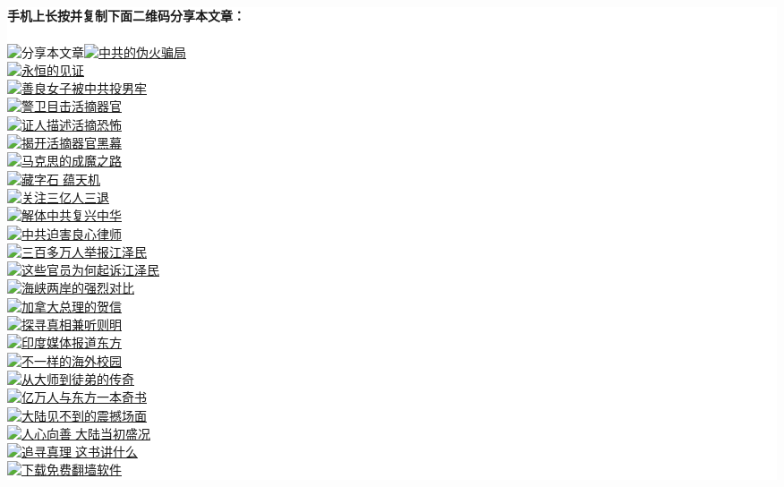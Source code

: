 <strong>手机上长按并复制下面二维码分享本文章：</strong><br><br><img src="https://chart.apis.google.com/chart?cht=qr&chs=240x240&choe=UTF-8&chld=M|2&chl=https://github.com/ncxnry321/djy/blob/master/gb/14/2/15/n4083995.md%231" title="分享本文章"></td><td VALIGN=TOP><a href="https://github.com/ncxnry321/djy/blob/master/gb/16/1/21/n4622075.md?dfh#1" target="_blank"><img src="https://raw.githubusercontent.com/ncxnry321/djy/master/gb/300/wei-f1.jpg" title="中共的伪火骗局"  alt="中共的伪火骗局"></a><br><a href="https://github.com/ncxnry321/www/blob/master/README.md?dfh#9" target="_blank"><img src="https://raw.githubusercontent.com/ncxnry321/djy/master/gb/300/yong-h.jpg" title="永恒的见证"  alt="永恒的见证"></a><br><a href="https://github.com/ncxnry321/djy/blob/master/gb/13/9/29/n3974789.md?dfh#1" target="_blank"><img src="https://raw.githubusercontent.com/ncxnry321/djy/master/gb/300/shang-lnz.jpg" title="善良女子被中共投男牢"  alt="善良女子被中共投男牢"></a><br><a href="https://github.com/ncxnry321/djy/blob/master/gb/16/3/16/n4663449.md?dfh#1" target="_blank"><img src="https://raw.githubusercontent.com/ncxnry321/djy/master/gb/300/huo-z3.jpg" title="警卫目击活摘器官"  alt="警卫目击活摘器官"></a><br><a href="https://github.com/ncxnry321/djy/blob/master/gb/16/8/7/n8177641.md?dfh#1" target="_blank"><img src="https://raw.githubusercontent.com/ncxnry321/djy/master/gb/300/huo-z4.jpg" title="证人描述活摘恐怖"  alt="证人描述活摘恐怖"></a><br><a href="https://github.com/ncxnry321/djy/blob/master/gb/10/4/19/n2881569.md?dfh#1" target="_blank"><img src="https://raw.githubusercontent.com/ncxnry321/djy/master/gb/300/huo-z1.jpg" title="揭开活摘器官黑幕"  alt="揭开活摘器官黑幕"></a><br><a href="https://github.com/ncxnry321/djy/blob/master/gb/10/11/7/n3077476.md?dfh#1" target="_blank"><img src="https://raw.githubusercontent.com/ncxnry321/djy/master/gb/300/ma-ks.jpg" title="马克思的成魔之路"  alt="马克思的成魔之路"></a><br><a href="https://github.com/ncxnry321/djy/blob/master/gb/14/6/9/n4173977.md?dfh#1" target="_blank"><img src="https://raw.githubusercontent.com/ncxnry321/djy/master/gb/300/chang-zs.jpg" title="藏字石 蕴天机"  alt="藏字石 蕴天机"></a><br><a href="https://github.com/ncxnry321/djy/blob/master/gb/18/5/10/n10381511.md?dfh#1" target="_blank"><img src="https://raw.githubusercontent.com/ncxnry321/djy/master/gb/300/st1.jpg" title="关注三亿人三退"  alt="关注三亿人三退"></a><br><a href="https://github.com/ncxnry321/djy/blob/master/gb/18/3/21/n10237682.md?dfh#1" target="_blank"><img src="https://raw.githubusercontent.com/ncxnry321/djy/master/gb/300/jie-t.jpg" title="解体中共复兴中华"  alt="解体中共复兴中华"></a><br><a href="https://github.com/ncxnry321/djy/blob/master/gb/9/2/9/n2422991.md?dfh#1" target="_blank"><img src="https://raw.githubusercontent.com/ncxnry321/djy/master/gb/300/gao-zs.jpg" title="中共迫害良心律师"  alt="中共迫害良心律师"></a><br><a href="https://github.com/ncxnry321/djy/blob/master/gb/18/12/9/n10900044.md?dfh#1" target="_blank"><img src="https://raw.githubusercontent.com/ncxnry321/djy/master/gb/300/sj1.jpg" title="三百多万人举报江泽民"  alt="三百多万人举报江泽民"></a><br><a href="https://github.com/ncxnry321/djy/blob/master/gb/18/8/28/n10672014.md?dfh#1" target="_blank"><img src="https://raw.githubusercontent.com/ncxnry321/djy/master/gb/300/sj2.jpg" title="这些官员为何起诉江泽民"  alt="这些官员为何起诉江泽民"></a><br><a href="https://github.com/ncxnry321/djy/blob/master/gb/8/12/18/n2367165.md?dfh#1" target="_blank"><img src="https://raw.githubusercontent.com/ncxnry321/djy/master/gb/300/liangan.jpg" title="海峡两岸的强烈对比"  alt="海峡两岸的强烈对比"></a><br><a href="https://github.com/ncxnry321/djy/blob/master/gb/15/12/10/n4593139.md?dfh#1" target="_blank"><img src="https://raw.githubusercontent.com/ncxnry321/djy/master/gb/300/jia-ndzl.jpg" title="加拿大总理的贺信"  alt="加拿大总理的贺信"></a><br><a href="https://github.com/ncxnry321/djy/blob/master/gb/11/6/17/n3289382.md?dfh#1" target="_blank"><img src="https://raw.githubusercontent.com/ncxnry321/djy/master/gb/300/xiao-wd.jpg" title="探寻真相兼听则明"  alt="探寻真相兼听则明"></a><br><a href="https://github.com/ncxnry321/djy/blob/master/gb/18/10/27/n10812623.md?dfh#1" target="_blank"><img src="https://raw.githubusercontent.com/ncxnry321/djy/master/gb/300/yindu.jpg" title="印度媒体报道东方"  alt="印度媒体报道东方"></a><br><a href="https://github.com/ncxnry321/djy/blob/master/gb/18/6/9/n10469652.md?dfh#1" target="_blank"><img src="https://raw.githubusercontent.com/ncxnry321/djy/master/gb/300/xie-j.jpg" title="不一样的海外校园"  alt="不一样的海外校园"></a><br><a href="https://github.com/ncxnry321/djy/blob/master/gb/7/4/5/n1669415.md?dfh#1" target="_blank"><img src="https://raw.githubusercontent.com/ncxnry321/djy/master/gb/300/li-up.jpg" title="从大师到徒弟的传奇"  alt="从大师到徒弟的传奇"></a><br><a href="https://github.com/ncxnry321/djy/blob/master/gb/17/5/26/n9191512.md?dfh#1" target="_blank"><img src="https://raw.githubusercontent.com/ncxnry321/djy/master/gb/300/zfl2.jpg" title="亿万人与东方一本奇书"  alt="亿万人与东方一本奇书"></a><br><a href="https://github.com/ncxnry321/djy/blob/master/gb/13/11/27/n4020290.md?dfh#1" target="_blank"><img src="https://raw.githubusercontent.com/ncxnry321/djy/master/gb/300/zhen-h.jpg" title="大陆见不到的震撼场面"  alt="大陆见不到的震撼场面"></a><br><a href="https://github.com/ncxnry321/djy/blob/master/gb/15/7/17/n4482910.md?dfh#1" target="_blank"><img src="https://raw.githubusercontent.com/ncxnry321/djy/master/gb/300/dalu-sk.jpg" title="人心向善 大陆当初盛况"  alt="人心向善 大陆当初盛况"></a><br><a href="https://github.com/ncxnry321/djy/blob/master/gb/19/1/5/n10955468.md?dfh#1" target="_blank"><img src="https://raw.githubusercontent.com/ncxnry321/djy/master/gb/300/zfl1.jpg" title="追寻真理 这书讲什么"  alt="追寻真理 这书讲什么"></a><br><a href="https://github.com/ncxnry321/www/blob/master/README.md?dfh#1" target="_blank"><img src="https://raw.githubusercontent.com/ncxnry321/djy/master/gb/300/fq1.jpg" title="下载免费翻墙软件"  alt="下载免费翻墙软件"></a><br></td></tr></table>
